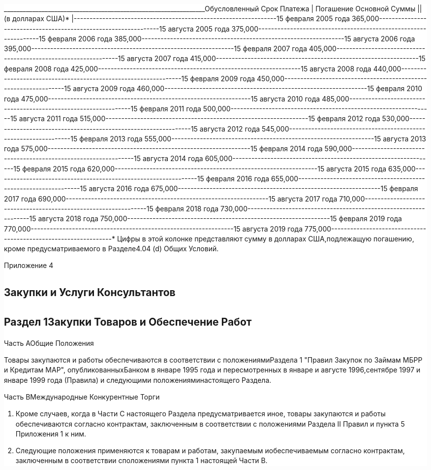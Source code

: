 ________________________________________________________________Обусловленный Срок Платежа | Погашение Основной Суммы || (в долларах США)* |----------------------------------------------------------------15 февраля 2005 года 365,000----------------------------------------------------------------15 августа 2005 года 375,000----------------------------------------------------------------15 февраля 2006 года 385,000----------------------------------------------------------------15 августа 2006 года 395,000----------------------------------------------------------------15 февраля 2007 года 405,000----------------------------------------------------------------15 августа 2007 года 415,000----------------------------------------------------------------15 февраля 2008 года 425,000----------------------------------------------------------------15 августа 2008 года 440,000----------------------------------------------------------------15 февраля 2009 года 450,000----------------------------------------------------------------15 августа 2009 года 460,000----------------------------------------------------------------15 февраля 2010 года 475,000----------------------------------------------------------------15 августа 2010 года 485,000----------------------------------------------------------------15 февраля 2011 года 500,000----------------------------------------------------------------15 августа 2011 года 515,000----------------------------------------------------------------15 февраля 2012 года 530,000----------------------------------------------------------------15 августа 2012 года 545,000----------------------------------------------------------------15 февраля 2013 года 555,000----------------------------------------------------------------15 августа 2013 года 575,000----------------------------------------------------------------15 февраля 2014 года 590,000----------------------------------------------------------------15 августа 2014 года 605,000----------------------------------------------------------------15 февраля 2015 года 620,000----------------------------------------------------------------15 августа 2015 года 635,000----------------------------------------------------------------15 февраля 2016 года 655,000----------------------------------------------------------------15 августа 2016 года 675,000----------------------------------------------------------------15 февраля 2017 года 690,000----------------------------------------------------------------15 августа 2017 года 710,000----------------------------------------------------------------15 февраля 2018 года 730,000----------------------------------------------------------------15 августа 2018 года 750,000----------------------------------------------------------------15 февраля 2019 года 770,000----------------------------------------------------------------15 августа 2019 года 775,000----------------------------------------------------------------* Цифры в этой колонке представляют сумму в долларах США,подлежащую погашению, кроме предусматриваемого в Разделе4.04 (d) Общих Условий.

Приложение 4

## Закупки и Услуги Консультантов

## Раздел 1Закупки Товаров и Обеспечение Работ

Часть АОбщие Положения

Товары закупаются и работы обеспечиваются в соответствии с положениямиРаздела 1 "Правил Закупок по Займам МБРР и Кредитам МАР", опубликованныхБанком в январе 1995 года и пересмотренных в январе и августе 1996,сентябре 1997 и январе 1999 года (Правила) и следующими положенияминастоящего Раздела.

Часть ВМеждународные Конкурентные Торги

1. Кроме случаев, когда в Части С настоящего Раздела предусматривается иное, товары закупаются и работы обеспечиваются согласно контрактам, заключенным в соответствии с положениями Раздела II Правил и пункта 5 Приложения 1 к ним.

2. Следующие положения применяются к товарам и работам, закупаемым иобеспечиваемым согласно контрактам, заключенным в соответствии сположениями пункта 1 настоящей Части В.
